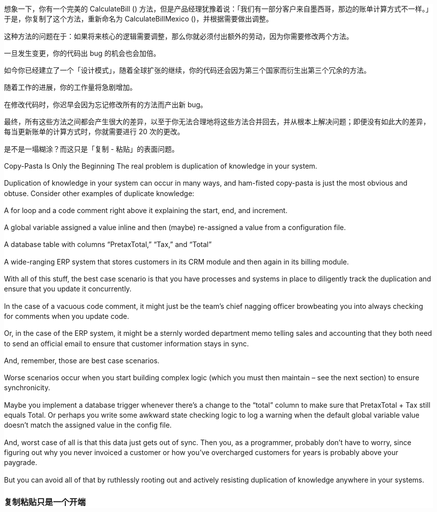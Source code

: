 想象一下，你有一个完美的 CalculateBill () 方法，但是产品经理犹豫着说：「我们有一部分客户来自墨西哥，那边的账单计算方式不一样。」于是，你复制了这个方法，重新命名为 CalculateBillMexico ()，并根据需要做出调整。

这种方法的问题在于：如果将来核心的逻辑需要调整，那么你就必须付出额外的劳动，因为你需要修改两个方法。

一旦发生变更，你的代码出 bug 的机会也会加倍。

如今你已经建立了一个「设计模式」，随着全球扩张的继续，你的代码还会因为第三个国家而衍生出第三个冗余的方法。

随着工作的进展，你的工作量将急剧增加。

在修改代码时，你迟早会因为忘记修改所有的方法而产出新 bug。

最终，所有这些方法之间都会产生很大的差异，以至于你无法合理地将这些方法合并回去，并从根本上解决问题；即便没有如此大的差异，每当更新账单的计算方式时，你就需要进行 20 次的更改。

是不是一塌糊涂？而这只是「复制 - 粘贴」的表面问题。

Copy-Pasta Is Only the Beginning
The real problem is duplication of knowledge in your system.

Duplication of knowledge in your system can occur in many ways, and ham-fisted copy-pasta is just the most obvious and obtuse.  Consider other examples of duplicate knowledge:

A for loop and a code comment right above it explaining the start, end, and increment.

A global variable assigned a value inline and then (maybe) re-assigned a value from a configuration file.

A database table with columns “PretaxTotal,” “Tax,” and “Total”

A wide-ranging ERP system that stores customers in its CRM module and then again in its billing module.

With all of this stuff, the best case scenario is that you have processes and systems in place to diligently track the duplication and ensure that you update it concurrently.

In the case of a vacuous code comment, it might just be the team’s chief nagging officer browbeating you into always checking for comments when you update code.

Or, in the case of the ERP system, it might be a sternly worded department memo telling sales and accounting that they both need to send an official email to ensure that customer information stays in sync.

And, remember, those are best case scenarios.

Worse scenarios occur when you start building complex logic (which you must then maintain – see the next section) to ensure synchronicity.

Maybe you implement a database trigger whenever there’s a change to the “total” column to make sure that PretaxTotal + Tax still equals Total.  Or perhaps you write some awkward state checking logic to log a warning when the default global variable value doesn’t match the assigned value in the config file.

And, worst case of all is that this data just gets out of sync.  Then you, as a programmer, probably don’t have to worry, since figuring out why you never invoiced a customer or how you’ve overcharged customers for years is probably above your paygrade.

But you can avoid all of that by ruthlessly rooting out and actively resisting duplication of knowledge anywhere in your systems.

### 复制粘贴只是一个开端
